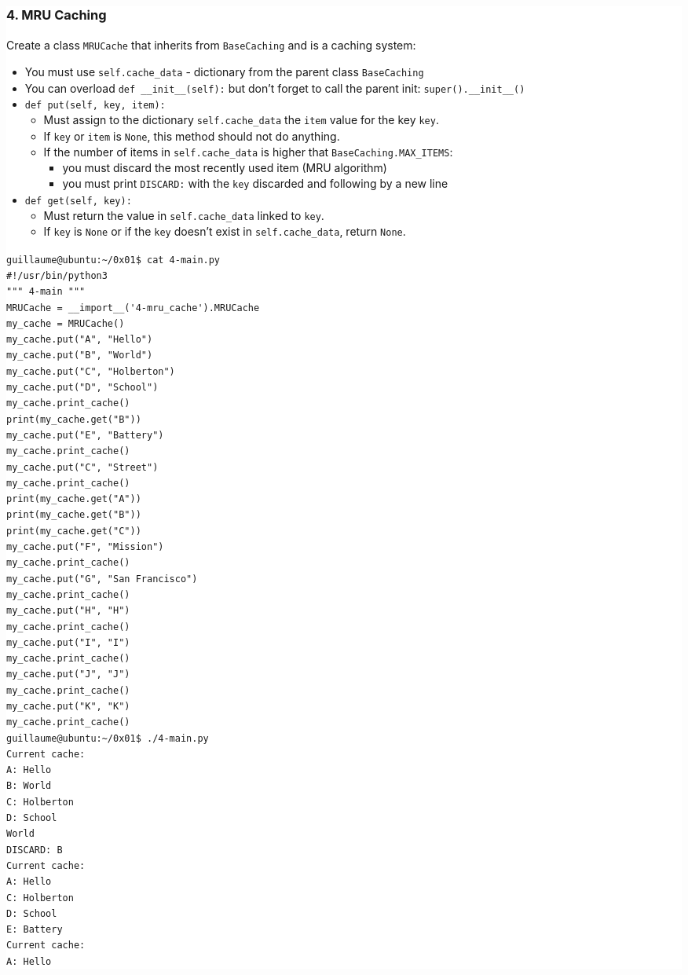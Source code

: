 
### 4. MRU Caching


Create a class  `MRUCache`  that inherits from  `BaseCaching`  and is a caching system:

-   You must use  `self.cache_data`  - dictionary from the parent class  `BaseCaching`
-   You can overload  `def __init__(self):`  but don’t forget to call the parent init:  `super().__init__()`
-   `def put(self, key, item):`
    -   Must assign to the dictionary  `self.cache_data`  the  `item`  value for the key  `key`.
    -   If  `key`  or  `item`  is  `None`, this method should not do anything.
    -   If the number of items in  `self.cache_data`  is higher that  `BaseCaching.MAX_ITEMS`:
        -   you must discard the most recently used item (MRU algorithm)
        -   you must print  `DISCARD:`  with the  `key`  discarded and following by a new line
-   `def get(self, key):`
    -   Must return the value in  `self.cache_data`  linked to  `key`.
    -   If  `key`  is  `None`  or if the  `key`  doesn’t exist in  `self.cache_data`, return  `None`.

```
guillaume@ubuntu:~/0x01$ cat 4-main.py
#!/usr/bin/python3
""" 4-main """
MRUCache = __import__('4-mru_cache').MRUCache
my_cache = MRUCache()
my_cache.put("A", "Hello")
my_cache.put("B", "World")
my_cache.put("C", "Holberton")
my_cache.put("D", "School")
my_cache.print_cache()
print(my_cache.get("B"))
my_cache.put("E", "Battery")
my_cache.print_cache()
my_cache.put("C", "Street")
my_cache.print_cache()
print(my_cache.get("A"))
print(my_cache.get("B"))
print(my_cache.get("C"))
my_cache.put("F", "Mission")
my_cache.print_cache()
my_cache.put("G", "San Francisco")
my_cache.print_cache()
my_cache.put("H", "H")
my_cache.print_cache()
my_cache.put("I", "I")
my_cache.print_cache()
my_cache.put("J", "J")
my_cache.print_cache()
my_cache.put("K", "K")
my_cache.print_cache()
guillaume@ubuntu:~/0x01$ ./4-main.py
Current cache:
A: Hello
B: World
C: Holberton
D: School
World
DISCARD: B
Current cache:
A: Hello
C: Holberton
D: School
E: Battery
Current cache:
A: Hello
```
